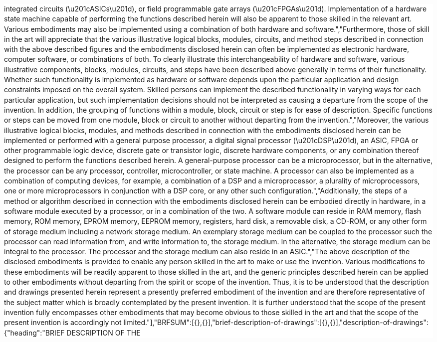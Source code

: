 integrated circuits (\u201cASICs\u201d), or field programmable gate arrays (\u201cFPGAs\u201d). Implementation of a hardware state machine capable of performing the functions described herein will also be apparent to those skilled in the relevant art. Various embodiments may also be implemented using a combination of both hardware and software.","Furthermore, those of skill in the art will appreciate that the various illustrative logical blocks, modules, circuits, and method steps described in connection with the above described figures and the embodiments disclosed herein can often be implemented as electronic hardware, computer software, or combinations of both. To clearly illustrate this interchangeability of hardware and software, various illustrative components, blocks, modules, circuits, and steps have been described above generally in terms of their functionality. Whether such functionality is implemented as hardware or software depends upon the particular application and design constraints imposed on the overall system. Skilled persons can implement the described functionality in varying ways for each particular application, but such implementation decisions should not be interpreted as causing a departure from the scope of the invention. In addition, the grouping of functions within a module, block, circuit or step is for ease of description. Specific functions or steps can be moved from one module, block or circuit to another without departing from the invention.","Moreover, the various illustrative logical blocks, modules, and methods described in connection with the embodiments disclosed herein can be implemented or performed with a general purpose processor, a digital signal processor (\u201cDSP\u201d), an ASIC, FPGA or other programmable logic device, discrete gate or transistor logic, discrete hardware components, or any combination thereof designed to perform the functions described herein. A general-purpose processor can be a microprocessor, but in the alternative, the processor can be any processor, controller, microcontroller, or state machine. A processor can also be implemented as a combination of computing devices, for example, a combination of a DSP and a microprocessor, a plurality of microprocessors, one or more microprocessors in conjunction with a DSP core, or any other such configuration.","Additionally, the steps of a method or algorithm described in connection with the embodiments disclosed herein can be embodied directly in hardware, in a software module executed by a processor, or in a combination of the two. A software module can reside in RAM memory, flash memory, ROM memory, EPROM memory, EEPROM memory, registers, hard disk, a removable disk, a CD-ROM, or any other form of storage medium including a network storage medium. An exemplary storage medium can be coupled to the processor such the processor can read information from, and write information to, the storage medium. In the alternative, the storage medium can be integral to the processor. The processor and the storage medium can also reside in an ASIC.","The above description of the disclosed embodiments is provided to enable any person skilled in the art to make or use the invention. Various modifications to these embodiments will be readily apparent to those skilled in the art, and the generic principles described herein can be applied to other embodiments without departing from the spirit or scope of the invention. Thus, it is to be understood that the description and drawings presented herein represent a presently preferred embodiment of the invention and are therefore representative of the subject matter which is broadly contemplated by the present invention. It is further understood that the scope of the present invention fully encompasses other embodiments that may become obvious to those skilled in the art and that the scope of the present invention is accordingly not limited."],"BRFSUM":[{},{}],"brief-description-of-drawings":[{},{}],"description-of-drawings":{"heading":"BRIEF DESCRIPTION OF THE